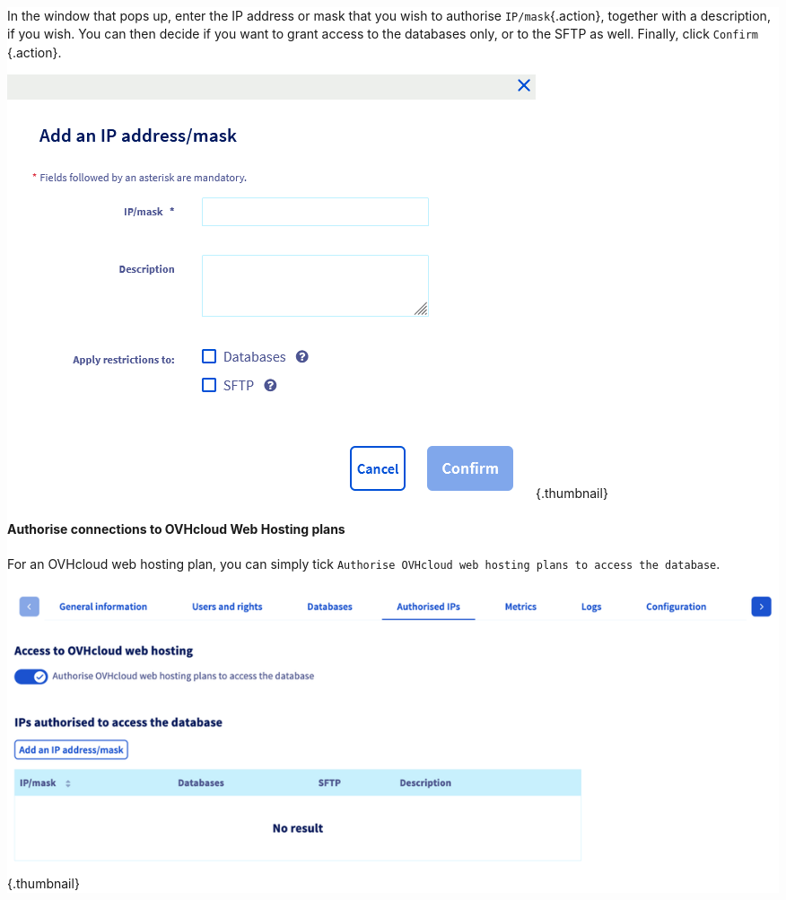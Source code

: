 In the window that pops up, enter the IP address or mask that you wish to authorise `IP/mask`{.action}, together with a description, if you wish. You can then decide if you want to grant access to the databases only, or to the SFTP as well. Finally, click `Confirm`{.action}.

![Web Cloud Databases](images/add-an-ip-address-mask-confirmation.png){.thumbnail}

#### Authorise connections to OVHcloud Web Hosting plans

For an OVHcloud web hosting plan, you can simply tick `Authorise OVHcloud web hosting plans to access the database`.

![Web Cloud Databases](images/tab-empty.png){.thumbnail}
